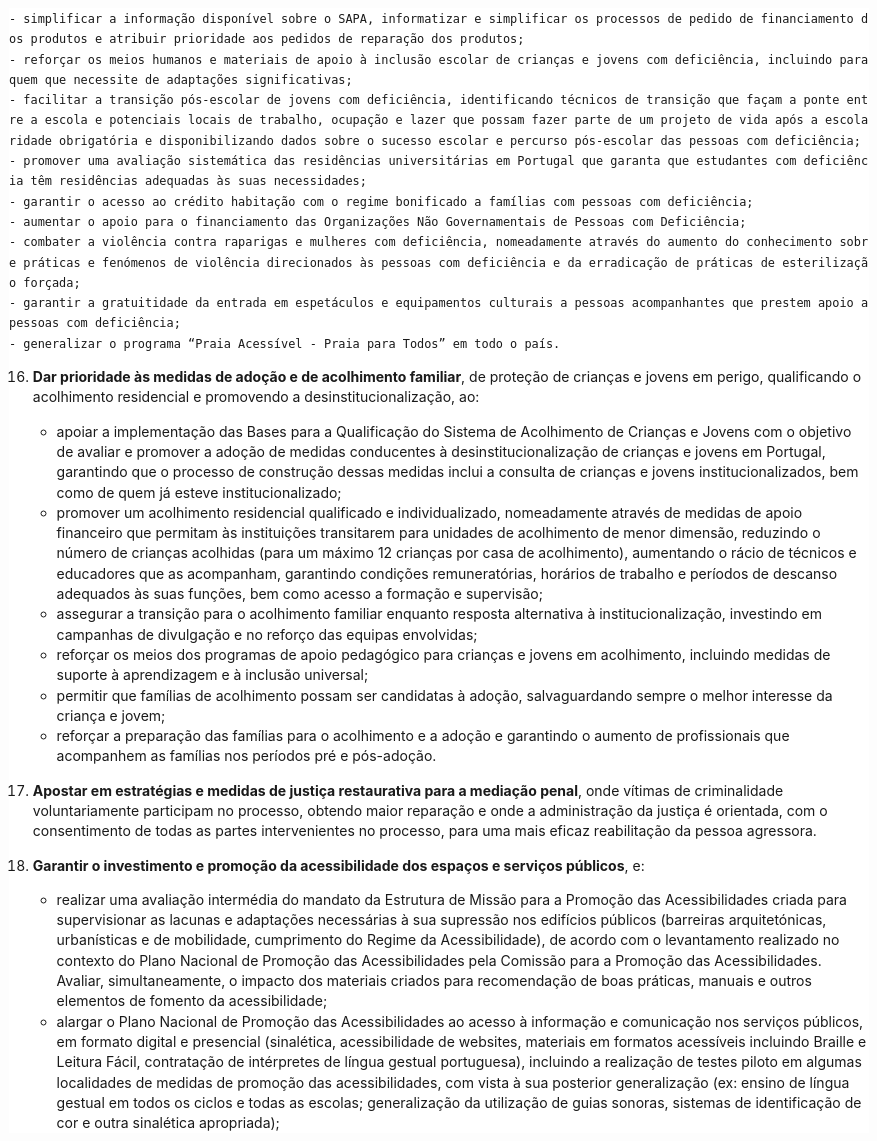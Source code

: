     - simplificar a informação disponível sobre o SAPA, informatizar e simplificar os processos de pedido de financiamento dos produtos e atribuir prioridade aos pedidos de reparação dos produtos;
    - reforçar os meios humanos e materiais de apoio à inclusão escolar de crianças e jovens com deficiência, incluindo para quem que necessite de adaptações significativas;
    - facilitar a transição pós-escolar de jovens com deficiência, identificando técnicos de transição que façam a ponte entre a escola e potenciais locais de trabalho, ocupação e lazer que possam fazer parte de um projeto de vida após a escolaridade obrigatória e disponibilizando dados sobre o sucesso escolar e percurso pós-escolar das pessoas com deficiência;
    - promover uma avaliação sistemática das residências universitárias em Portugal que garanta que estudantes com deficiência têm residências adequadas às suas necessidades;
    - garantir o acesso ao crédito habitação com o regime bonificado a famílias com pessoas com deficiência;
    - aumentar o apoio para o financiamento das Organizações Não Governamentais de Pessoas com Deficiência;
    - combater a violência contra raparigas e mulheres com deficiência, nomeadamente através do aumento do conhecimento sobre práticas e fenómenos de violência direcionados às pessoas com deficiência e da erradicação de práticas de esterilização forçada;
    - garantir a gratuitidade da entrada em espetáculos e equipamentos culturais a pessoas acompanhantes que prestem apoio a pessoas com deficiência;
    - generalizar o programa “Praia Acessível - Praia para Todos” em todo o país.

16. **Dar prioridade às medidas de adoção e de acolhimento familiar**, de proteção de crianças e jovens em perigo, qualificando o acolhimento residencial e promovendo a desinstitucionalização, ao:
    - apoiar a implementação das Bases para a Qualificação do Sistema de Acolhimento de Crianças e Jovens com o objetivo de avaliar e promover a adoção de medidas conducentes à desinstitucionalização de crianças e jovens em Portugal, garantindo que o processo de construção dessas medidas inclui a consulta de crianças e jovens institucionalizados, bem como de quem já esteve institucionalizado;
    - promover um acolhimento residencial qualificado e individualizado, nomeadamente através de medidas de apoio financeiro que permitam às instituições transitarem para unidades de acolhimento de menor dimensão, reduzindo o número de crianças acolhidas (para um máximo 12 crianças por casa de acolhimento), aumentando o rácio de técnicos e educadores que as acompanham, garantindo condições remuneratórias, horários de trabalho e períodos de descanso adequados às suas funções, bem como acesso a formação e supervisão;
    - assegurar a transição para o acolhimento familiar enquanto resposta alternativa à institucionalização, investindo em campanhas de divulgação e no reforço das equipas envolvidas;
    - reforçar os meios dos programas de apoio pedagógico para crianças e jovens em acolhimento, incluindo medidas de suporte à aprendizagem e à inclusão universal;
    - permitir que famílias de acolhimento possam ser candidatas à adoção, salvaguardando sempre o melhor interesse da criança e jovem;
    - reforçar a preparação das famílias para o acolhimento e a adoção e garantindo o aumento de profissionais que acompanhem as famílias nos períodos pré e pós-adoção.

17. **Apostar em estratégias e medidas de justiça restaurativa para a mediação penal**, onde vítimas de criminalidade voluntariamente participam no processo, obtendo maior reparação e onde a administração da justiça é orientada, com o consentimento de todas as partes intervenientes no processo, para uma mais eficaz reabilitação da pessoa agressora.

18. **Garantir o investimento e promoção da acessibilidade dos espaços e serviços públicos**, e:
    - realizar uma avaliação intermédia do mandato da Estrutura de Missão para a Promoção das Acessibilidades criada para supervisionar as lacunas e adaptações necessárias à sua supressão nos edifícios públicos (barreiras arquitetónicas, urbanísticas e de mobilidade, cumprimento do Regime da Acessibilidade), de acordo com o levantamento realizado no contexto do Plano Nacional de Promoção das Acessibilidades pela Comissão para a Promoção das Acessibilidades. Avaliar, simultaneamente, o impacto dos materiais criados para recomendação de boas práticas, manuais e outros elementos de fomento da acessibilidade;
    - alargar o Plano Nacional de Promoção das Acessibilidades ao acesso à informação e comunicação nos serviços públicos, em formato digital e presencial (sinalética, acessibilidade de websites, materiais em formatos acessíveis incluindo Braille e Leitura Fácil, contratação de intérpretes de língua gestual portuguesa), incluindo a realização de testes piloto em algumas localidades de medidas de promoção das acessibilidades, com vista à sua posterior generalização (ex: ensino de língua gestual em todos os ciclos e todas as escolas; generalização da utilização de guias sonoras, sistemas de identificação de cor e outra sinalética apropriada);